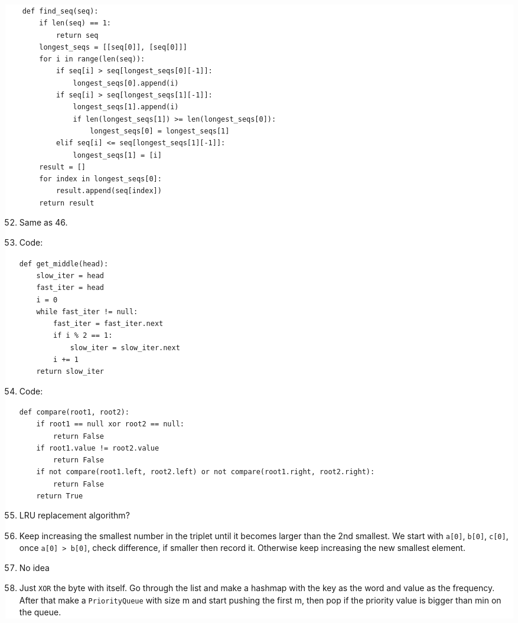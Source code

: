 		
		def find_seq(seq):
		    if len(seq) == 1:
		        return seq
		    longest_seqs = [[seq[0]], [seq[0]]]
		    for i in range(len(seq)):
		        if seq[i] > seq[longest_seqs[0][-1]]:
		            longest_seqs[0].append(i)
		        if seq[i] > seq[longest_seqs[1][-1]]:
		            longest_seqs[1].append(i)
		            if len(longest_seqs[1]) >= len(longest_seqs[0]):
		                longest_seqs[0] = longest_seqs[1]
		        elif seq[i] <= seq[longest_seqs[1][-1]]:
		            longest_seqs[1] = [i]
		    result = []
		    for index in longest_seqs[0]:
		        result.append(seq[index])
		    return result
		

52. Same as 46.

53. Code:

		def get_middle(head):
			slow_iter = head
			fast_iter = head
			i = 0
			while fast_iter != null:
				fast_iter = fast_iter.next
				if i % 2 == 1:
					slow_iter = slow_iter.next
				i += 1
			return slow_iter

54. Code:

		def compare(root1, root2):
			if root1 == null xor root2 == null:
				return False
			if root1.value != root2.value
				return False
			if not compare(root1.left, root2.left) or not compare(root1.right, root2.right):
				return False
			return True

55. LRU replacement algorithm?

56. Keep increasing the smallest number in the triplet until it becomes larger than the 2nd smallest. We start with `a[0]`, `b[0]`, `c[0]`, once `a[0] > b[0]`, check difference, if smaller then record it. Otherwise keep increasing the new smallest element.

57. No idea

58. Just `XOR` the byte with itself.
	Go through the list and make a hashmap with the key as the word and value as the frequency. After that make a `PriorityQueue` with size m and start pushing the first m, then pop if the priority value is bigger than min on the queue.
